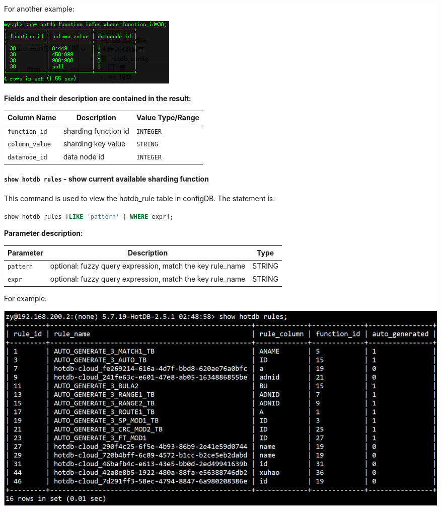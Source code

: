 For another example:

![](../../assets/img/en/hotdb-server-manager-commands/image46.png)

**Fields and their description are contained in the result:**

| Column Name    | Description          | Value Type/Range |
|----------------|----------------------|------------------|
| `function_id`  | sharding function id | `INTEGER`        |
| `column_value` | sharding key value   | `STRING`         |
| `datanode_id`  | data node id         | `INTEGER`        |

#### `show hotdb rules` - show current available sharding function

This command is used to view the hotdb_rule table in configDB. The statement is:

```sql
show hotdb rules [LIKE 'pattern' | WHERE expr];
```

**Parameter description:**

| Parameter | Description                                               | Type   |
|-----------|-----------------------------------------------------------|--------|
| `pattern` | optional: fuzzy query expression, match the key rule_name | STRING |
| `expr`    | optional: fuzzy query expression, match the key rule_name | STRING |

For example:

![](../../assets/img/en/hotdb-server-manager-commands/image47.png)
